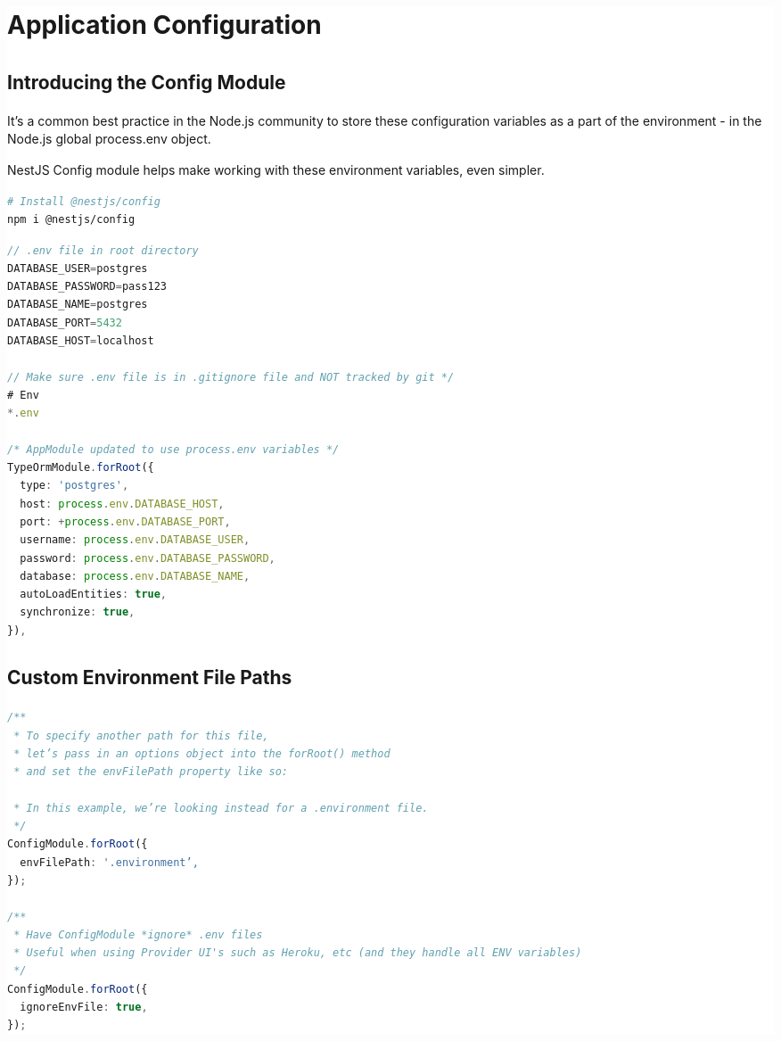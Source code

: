 # Application Configuration

## Introducing the Config Module

It’s a common best practice in the Node.js community to store these configuration variables as a part of the environment - in the Node.js global process.env object.

NestJS Config module helps make working with these environment variables, even simpler.

```bash
# Install @nestjs/config
npm i @nestjs/config
```

```ts
// .env file in root directory
DATABASE_USER=postgres
DATABASE_PASSWORD=pass123
DATABASE_NAME=postgres
DATABASE_PORT=5432
DATABASE_HOST=localhost

// Make sure .env file is in .gitignore file and NOT tracked by git */
# Env
*.env

/* AppModule updated to use process.env variables */
TypeOrmModule.forRoot({
  type: 'postgres',
  host: process.env.DATABASE_HOST,
  port: +process.env.DATABASE_PORT,
  username: process.env.DATABASE_USER,
  password: process.env.DATABASE_PASSWORD,
  database: process.env.DATABASE_NAME,
  autoLoadEntities: true,
  synchronize: true,
}),
```

## Custom Environment File Paths
```ts
/**
 * To specify another path for this file, 
 * let’s pass in an options object into the forRoot() method 
 * and set the envFilePath property like so:
   
 * In this example, we’re looking instead for a .environment file.
 */
ConfigModule.forRoot({
  envFilePath: '.environment’,
});

/** 
 * Have ConfigModule *ignore* .env files 
 * Useful when using Provider UI's such as Heroku, etc (and they handle all ENV variables)
 */
ConfigModule.forRoot({
  ignoreEnvFile: true,
});
```
